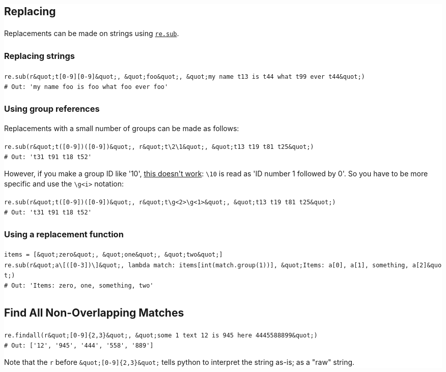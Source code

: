 
## Replacing


Replacements can be made on strings using [`re.sub`](https://docs.python.org/2/library/re.html#re.sub).

### Replacing strings

```
re.sub(r&quot;t[0-9][0-9]&quot;, &quot;foo&quot;, &quot;my name t13 is t44 what t99 ever t44&quot;)
# Out: 'my name foo is foo what foo ever foo'

```

### Using group references

Replacements with a small number of groups can be made as follows:

```
re.sub(r&quot;t([0-9])([0-9])&quot;, r&quot;t\2\1&quot;, &quot;t13 t19 t81 t25&quot;)
# Out: 't31 t91 t18 t52'

```

However, if you make a group ID like '10', [this doesn't work](https://docs.python.org/2/library/re.html#re.sub): `\10` is read as 'ID number 1 followed by 0'. So you have to be more specific and use the `\g<i>` notation:

```
re.sub(r&quot;t([0-9])([0-9])&quot;, r&quot;t\g<2>\g<1>&quot;, &quot;t13 t19 t81 t25&quot;)
# Out: 't31 t91 t18 t52'

```

### Using a replacement function

```
items = [&quot;zero&quot;, &quot;one&quot;, &quot;two&quot;]
re.sub(r&quot;a\[([0-3])\]&quot;, lambda match: items[int(match.group(1))], &quot;Items: a[0], a[1], something, a[2]&quot;)
# Out: 'Items: zero, one, something, two'

```



## Find All Non-Overlapping Matches


```
re.findall(r&quot;[0-9]{2,3}&quot;, &quot;some 1 text 12 is 945 here 4445588899&quot;)
# Out: ['12', '945', '444', '558', '889']

```

Note that the `r` before `&quot;[0-9]{2,3}&quot;` tells python to interpret the string as-is; as a &quot;raw&quot; string.
